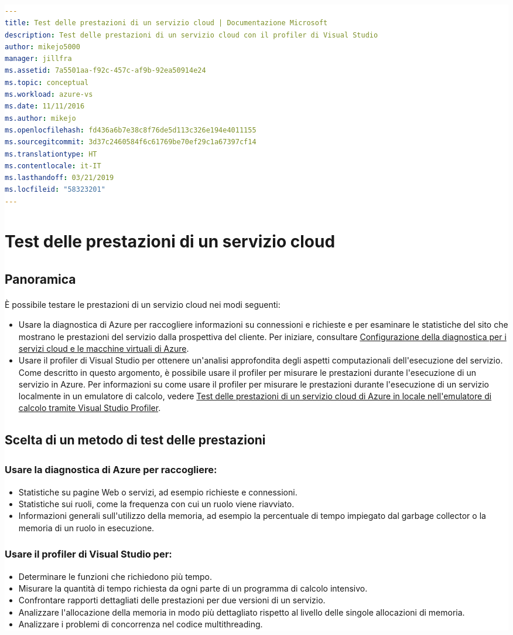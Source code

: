 ```yaml
---
title: Test delle prestazioni di un servizio cloud | Documentazione Microsoft
description: Test delle prestazioni di un servizio cloud con il profiler di Visual Studio
author: mikejo5000
manager: jillfra
ms.assetid: 7a5501aa-f92c-457c-af9b-92ea50914e24
ms.topic: conceptual
ms.workload: azure-vs
ms.date: 11/11/2016
ms.author: mikejo
ms.openlocfilehash: fd436a6b7e38c8f76de5d113c326e194e4011155
ms.sourcegitcommit: 3d37c2460584f6c61769be70ef29c1a67397cf14
ms.translationtype: HT
ms.contentlocale: it-IT
ms.lasthandoff: 03/21/2019
ms.locfileid: "58323201"
---
```

# <a name="testing-the-performance-of-a-cloud-service"></a>Test delle prestazioni di un servizio cloud
## <a name="overview"></a>Panoramica
È possibile testare le prestazioni di un servizio cloud nei modi seguenti:

* Usare la diagnostica di Azure per raccogliere informazioni su connessioni e richieste e per esaminare le statistiche del sito che mostrano le prestazioni del servizio dalla prospettiva del cliente. Per iniziare, consultare [Configurazione della diagnostica per i servizi cloud e le macchine virtuali di Azure](http://go.microsoft.com/fwlink/p/?LinkId=623009).
* Usare il profiler di Visual Studio per ottenere un'analisi approfondita degli aspetti computazionali dell'esecuzione del servizio. Come descritto in questo argomento, è possibile usare il profiler per misurare le prestazioni durante l'esecuzione di un servizio in Azure. Per informazioni su come usare il profiler per misurare le prestazioni durante l'esecuzione di un servizio localmente in un emulatore di calcolo, vedere [Test delle prestazioni di un servizio cloud di Azure in locale nell'emulatore di calcolo tramite Visual Studio Profiler](http://go.microsoft.com/fwlink/p/?LinkId=262845).

## <a name="choosing-a-performance-testing-method"></a>Scelta di un metodo di test delle prestazioni
### <a name="use-azure-diagnostics-to-collect"></a>Usare la diagnostica di Azure per raccogliere:
* Statistiche su pagine Web o servizi, ad esempio richieste e connessioni.
* Statistiche sui ruoli, come la frequenza con cui un ruolo viene riavviato.
* Informazioni generali sull'utilizzo della memoria, ad esempio la percentuale di tempo impiegato dal garbage collector o la memoria di un ruolo in esecuzione.

### <a name="use-the-visual-studio-profiler-to"></a>Usare il profiler di Visual Studio per:
* Determinare le funzioni che richiedono più tempo.
* Misurare la quantità di tempo richiesta da ogni parte di un programma di calcolo intensivo.
* Confrontare rapporti dettagliati delle prestazioni per due versioni di un servizio.
* Analizzare l'allocazione della memoria in modo più dettagliato rispetto al livello delle singole allocazioni di memoria.
* Analizzare i problemi di concorrenza nel codice multithreading.
